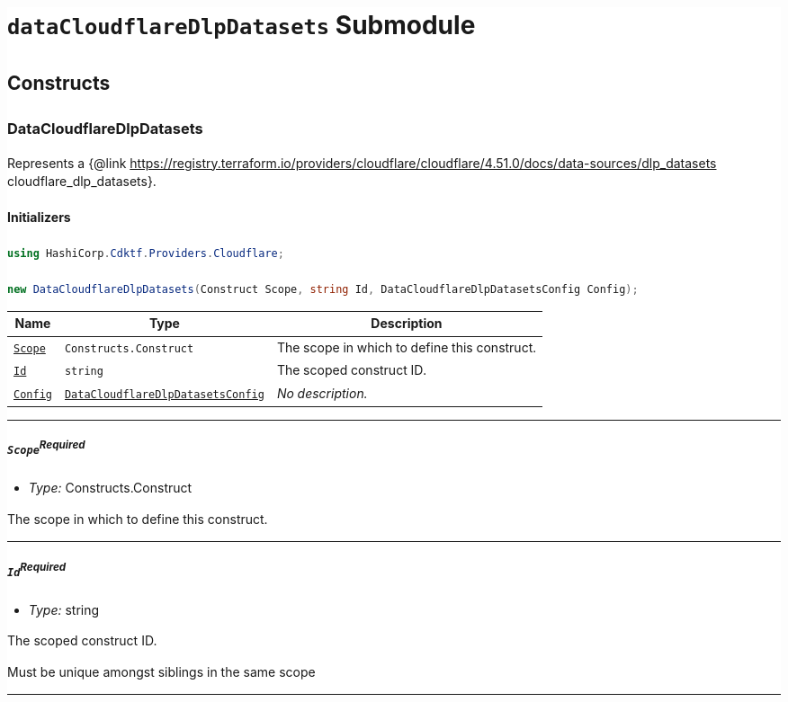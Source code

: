 # `dataCloudflareDlpDatasets` Submodule <a name="`dataCloudflareDlpDatasets` Submodule" id="@cdktf/provider-cloudflare.dataCloudflareDlpDatasets"></a>

## Constructs <a name="Constructs" id="Constructs"></a>

### DataCloudflareDlpDatasets <a name="DataCloudflareDlpDatasets" id="@cdktf/provider-cloudflare.dataCloudflareDlpDatasets.DataCloudflareDlpDatasets"></a>

Represents a {@link https://registry.terraform.io/providers/cloudflare/cloudflare/4.51.0/docs/data-sources/dlp_datasets cloudflare_dlp_datasets}.

#### Initializers <a name="Initializers" id="@cdktf/provider-cloudflare.dataCloudflareDlpDatasets.DataCloudflareDlpDatasets.Initializer"></a>

```csharp
using HashiCorp.Cdktf.Providers.Cloudflare;

new DataCloudflareDlpDatasets(Construct Scope, string Id, DataCloudflareDlpDatasetsConfig Config);
```

| **Name** | **Type** | **Description** |
| --- | --- | --- |
| <code><a href="#@cdktf/provider-cloudflare.dataCloudflareDlpDatasets.DataCloudflareDlpDatasets.Initializer.parameter.scope">Scope</a></code> | <code>Constructs.Construct</code> | The scope in which to define this construct. |
| <code><a href="#@cdktf/provider-cloudflare.dataCloudflareDlpDatasets.DataCloudflareDlpDatasets.Initializer.parameter.id">Id</a></code> | <code>string</code> | The scoped construct ID. |
| <code><a href="#@cdktf/provider-cloudflare.dataCloudflareDlpDatasets.DataCloudflareDlpDatasets.Initializer.parameter.config">Config</a></code> | <code><a href="#@cdktf/provider-cloudflare.dataCloudflareDlpDatasets.DataCloudflareDlpDatasetsConfig">DataCloudflareDlpDatasetsConfig</a></code> | *No description.* |

---

##### `Scope`<sup>Required</sup> <a name="Scope" id="@cdktf/provider-cloudflare.dataCloudflareDlpDatasets.DataCloudflareDlpDatasets.Initializer.parameter.scope"></a>

- *Type:* Constructs.Construct

The scope in which to define this construct.

---

##### `Id`<sup>Required</sup> <a name="Id" id="@cdktf/provider-cloudflare.dataCloudflareDlpDatasets.DataCloudflareDlpDatasets.Initializer.parameter.id"></a>

- *Type:* string

The scoped construct ID.

Must be unique amongst siblings in the same scope

---
